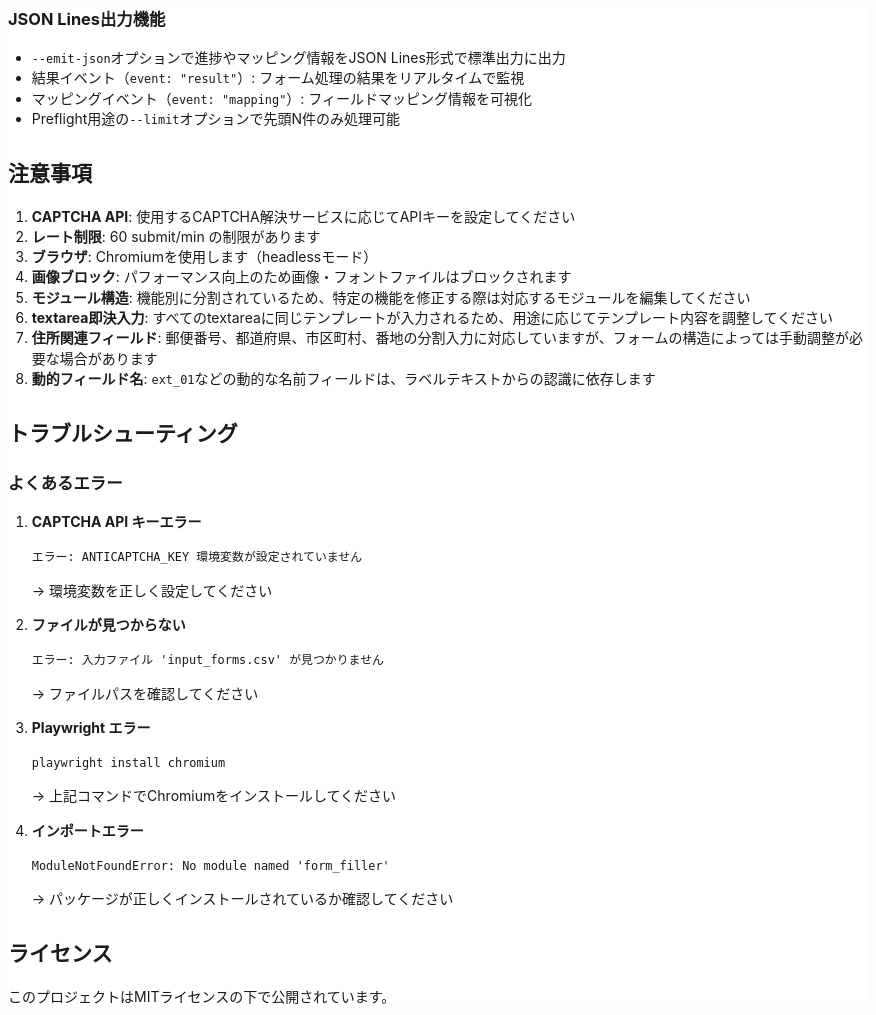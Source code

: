 ### JSON Lines出力機能
- `--emit-json`オプションで進捗やマッピング情報をJSON Lines形式で標準出力に出力
- 結果イベント（`event: "result"`）: フォーム処理の結果をリアルタイムで監視
- マッピングイベント（`event: "mapping"`）: フィールドマッピング情報を可視化
- Preflight用途の`--limit`オプションで先頭N件のみ処理可能

## 注意事項

1. **CAPTCHA API**: 使用するCAPTCHA解決サービスに応じてAPIキーを設定してください
2. **レート制限**: 60 submit/min の制限があります
3. **ブラウザ**: Chromiumを使用します（headlessモード）
4. **画像ブロック**: パフォーマンス向上のため画像・フォントファイルはブロックされます
5. **モジュール構造**: 機能別に分割されているため、特定の機能を修正する際は対応するモジュールを編集してください
6. **textarea即決入力**: すべてのtextareaに同じテンプレートが入力されるため、用途に応じてテンプレート内容を調整してください
7. **住所関連フィールド**: 郵便番号、都道府県、市区町村、番地の分割入力に対応していますが、フォームの構造によっては手動調整が必要な場合があります
8. **動的フィールド名**: `ext_01`などの動的な名前フィールドは、ラベルテキストからの認識に依存します

## トラブルシューティング

### よくあるエラー

1. **CAPTCHA API キーエラー**
   ```
   エラー: ANTICAPTCHA_KEY 環境変数が設定されていません
   ```
   → 環境変数を正しく設定してください

2. **ファイルが見つからない**
   ```
   エラー: 入力ファイル 'input_forms.csv' が見つかりません
   ```
   → ファイルパスを確認してください

3. **Playwright エラー**
   ```
   playwright install chromium
   ```
   → 上記コマンドでChromiumをインストールしてください

4. **インポートエラー**
   ```
   ModuleNotFoundError: No module named 'form_filler'
   ```
   → パッケージが正しくインストールされているか確認してください

## ライセンス

このプロジェクトはMITライセンスの下で公開されています。
